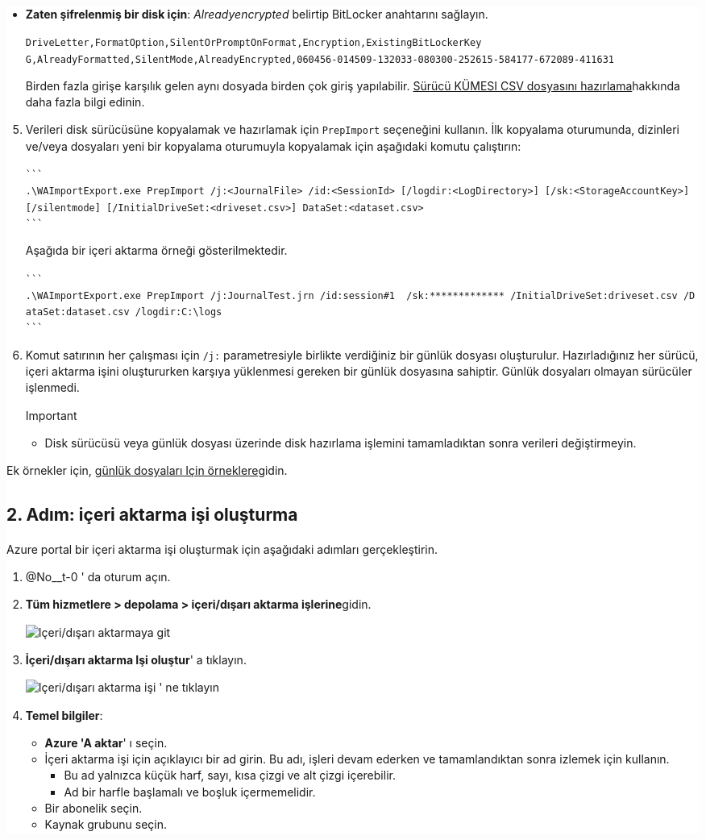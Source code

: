    - **Zaten şifrelenmiş bir disk için**: *Alreadyencrypted* belirtip BitLocker anahtarını sağlayın.

       ```
       DriveLetter,FormatOption,SilentOrPromptOnFormat,Encryption,ExistingBitLockerKey
       G,AlreadyFormatted,SilentMode,AlreadyEncrypted,060456-014509-132033-080300-252615-584177-672089-411631
       ```

     Birden fazla girişe karşılık gelen aynı dosyada birden çok giriş yapılabilir. [Sürücü KÜMESI CSV dosyasını hazırlama](storage-import-export-tool-preparing-hard-drives-import.md)hakkında daha fazla bilgi edinin. 

5. Verileri disk sürücüsüne kopyalamak ve hazırlamak için `PrepImport` seçeneğini kullanın. İlk kopyalama oturumunda, dizinleri ve/veya dosyaları yeni bir kopyalama oturumuyla kopyalamak için aşağıdaki komutu çalıştırın:

       ```
       .\WAImportExport.exe PrepImport /j:<JournalFile> /id:<SessionId> [/logdir:<LogDirectory>] [/sk:<StorageAccountKey>] [/silentmode] [/InitialDriveSet:<driveset.csv>] DataSet:<dataset.csv>
       ```

   Aşağıda bir içeri aktarma örneği gösterilmektedir.
  
       ```
       .\WAImportExport.exe PrepImport /j:JournalTest.jrn /id:session#1  /sk:************* /InitialDriveSet:driveset.csv /DataSet:dataset.csv /logdir:C:\logs
       ```
 
6. Komut satırının her çalışması için `/j:` parametresiyle birlikte verdiğiniz bir günlük dosyası oluşturulur. Hazırladığınız her sürücü, içeri aktarma işini oluştururken karşıya yüklenmesi gereken bir günlük dosyasına sahiptir. Günlük dosyaları olmayan sürücüler işlenmedi.

    > [!IMPORTANT]
    > - Disk sürücüsü veya günlük dosyası üzerinde disk hazırlama işlemini tamamladıktan sonra verileri değiştirmeyin.

Ek örnekler için, [günlük dosyaları Için örneklere](#samples-for-journal-files)gidin.

## <a name="step-2-create-an-import-job"></a>2\. Adım: içeri aktarma işi oluşturma 

Azure portal bir içeri aktarma işi oluşturmak için aşağıdaki adımları gerçekleştirin.
1. @No__t-0 ' da oturum açın.
2. **Tüm hizmetlere > depolama > içeri/dışarı aktarma işlerine**gidin. 

    ![Içeri/dışarı aktarmaya git](./media/storage-import-export-data-to-blobs/import-to-blob1.png)

3. **İçeri/dışarı aktarma Işi oluştur**' a tıklayın.

    ![Içeri/dışarı aktarma işi ' ne tıklayın](./media/storage-import-export-data-to-blobs/import-to-blob2.png)

4. **Temel bilgiler**:

    - **Azure 'A aktar**' ı seçin.
    - İçeri aktarma işi için açıklayıcı bir ad girin. Bu adı, işleri devam ederken ve tamamlandıktan sonra izlemek için kullanın.
        -  Bu ad yalnızca küçük harf, sayı, kısa çizgi ve alt çizgi içerebilir.
        -  Ad bir harfle başlamalı ve boşluk içermemelidir. 
    - Bir abonelik seçin.
    - Kaynak grubunu seçin. 
